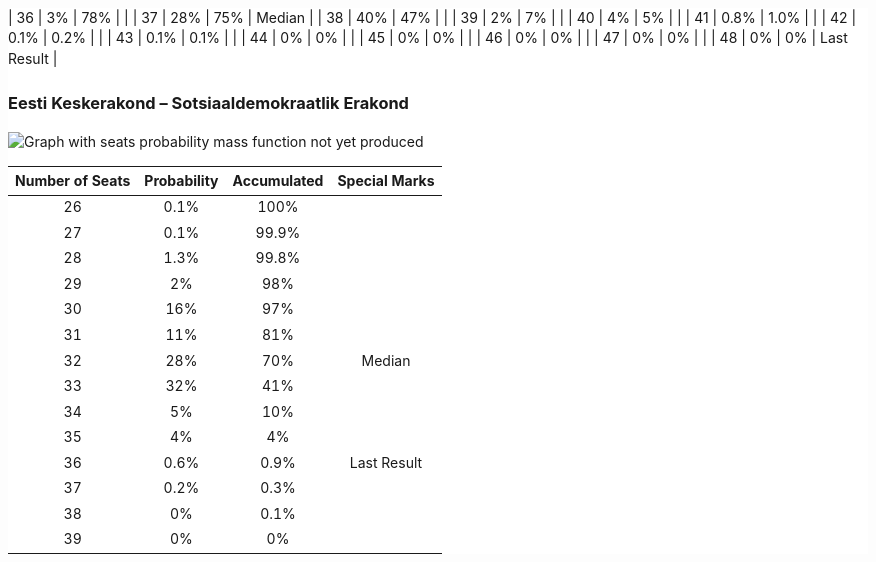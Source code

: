 | 36 | 3% | 78% |  |
| 37 | 28% | 75% | Median |
| 38 | 40% | 47% |  |
| 39 | 2% | 7% |  |
| 40 | 4% | 5% |  |
| 41 | 0.8% | 1.0% |  |
| 42 | 0.1% | 0.2% |  |
| 43 | 0.1% | 0.1% |  |
| 44 | 0% | 0% |  |
| 45 | 0% | 0% |  |
| 46 | 0% | 0% |  |
| 47 | 0% | 0% |  |
| 48 | 0% | 0% | Last Result |

### Eesti Keskerakond – Sotsiaaldemokraatlik Erakond

![Graph with seats probability mass function not yet produced](2020-02-03-Norstat-coalitions-seats-pmf-kesk–sde.png "Seats Probability Mass Function")

| Number of Seats | Probability | Accumulated | Special Marks |
|:---------------:|:-----------:|:-----------:|:-------------:|
| 26 | 0.1% | 100% |  |
| 27 | 0.1% | 99.9% |  |
| 28 | 1.3% | 99.8% |  |
| 29 | 2% | 98% |  |
| 30 | 16% | 97% |  |
| 31 | 11% | 81% |  |
| 32 | 28% | 70% | Median |
| 33 | 32% | 41% |  |
| 34 | 5% | 10% |  |
| 35 | 4% | 4% |  |
| 36 | 0.6% | 0.9% | Last Result |
| 37 | 0.2% | 0.3% |  |
| 38 | 0% | 0.1% |  |
| 39 | 0% | 0% |  |
